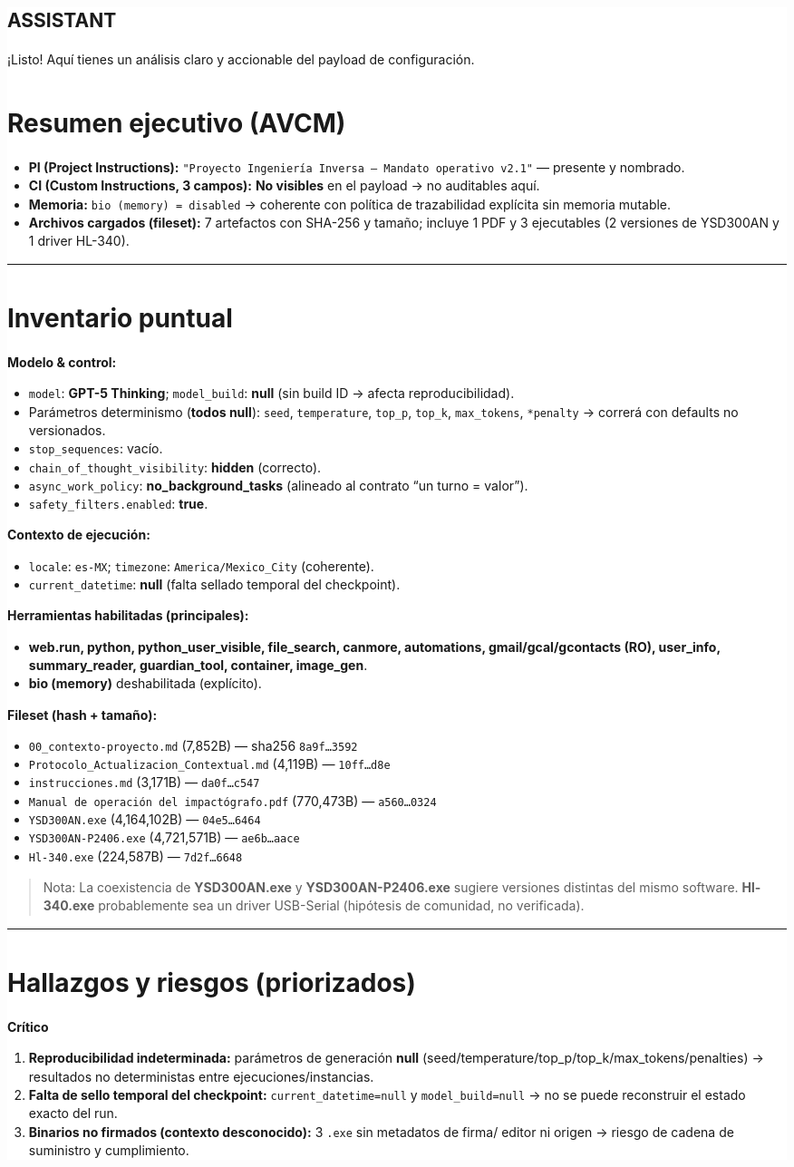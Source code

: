 ## ASSISTANT
¡Listo! Aquí tienes un análisis claro y accionable del payload de configuración.

# Resumen ejecutivo (AVCM)
- **PI (Project Instructions):** `"Proyecto Ingeniería Inversa — Mandato operativo v2.1"` — presente y nombrado.  
- **CI (Custom Instructions, 3 campos):** **No visibles** en el payload → no auditables aquí.  
- **Memoria:** `bio (memory) = disabled` → coherente con política de trazabilidad explícita sin memoria mutable.  
- **Archivos cargados (fileset):** 7 artefactos con SHA-256 y tamaño; incluye 1 PDF y 3 ejecutables (2 versiones de YSD300AN y 1 driver HL-340).

---

# Inventario puntual
**Modelo & control:**
- `model`: **GPT-5 Thinking**; `model_build`: **null** (sin build ID → afecta reproducibilidad).
- Parámetros determinismo (**todos null**): `seed`, `temperature`, `top_p`, `top_k`, `max_tokens`, `*penalty` → correrá con defaults no versionados.
- `stop_sequences`: vacío.
- `chain_of_thought_visibility`: **hidden** (correcto).  
- `async_work_policy`: **no_background_tasks** (alineado al contrato “un turno = valor”).  
- `safety_filters.enabled`: **true**.

**Contexto de ejecución:**
- `locale`: `es-MX`; `timezone`: `America/Mexico_City` (coherente).  
- `current_datetime`: **null** (falta sellado temporal del checkpoint).

**Herramientas habilitadas (principales):**
- **web.run, python, python_user_visible, file_search, canmore, automations, gmail/gcal/gcontacts (RO), user_info, summary_reader, guardian_tool, container, image_gen**.  
- **bio (memory)** deshabilitada (explícito).

**Fileset (hash + tamaño):**
- `00_contexto-proyecto.md` (7,852B) — sha256 `8a9f…3592`  
- `Protocolo_Actualizacion_Contextual.md` (4,119B) — `10ff…d8e`  
- `instrucciones.md` (3,171B) — `da0f…c547`  
- `Manual de operación del impactógrafo.pdf` (770,473B) — `a560…0324`  
- `YSD300AN.exe` (4,164,102B) — `04e5…6464`  
- `YSD300AN-P2406.exe` (4,721,571B) — `ae6b…aace`  
- `Hl-340.exe` (224,587B) — `7d2f…6648`

> Nota: La coexistencia de **YSD300AN.exe** y **YSD300AN-P2406.exe** sugiere versiones distintas del mismo software. **Hl-340.exe** probablemente sea un driver USB-Serial (hipótesis de comunidad, no verificada).

---

# Hallazgos y riesgos (priorizados)
**Crítico**
1) **Reproducibilidad indeterminada:** parámetros de generación **null** (seed/temperature/top_p/top_k/max_tokens/penalties) → resultados no deterministas entre ejecuciones/instancias.  
2) **Falta de sello temporal del checkpoint:** `current_datetime=null` y `model_build=null` → no se puede reconstruir el estado exacto del run.  
3) **Binarios no firmados (contexto desconocido):** 3 `.exe` sin metadatos de firma/ editor ni origen → riesgo de cadena de suministro y cumplimiento.
